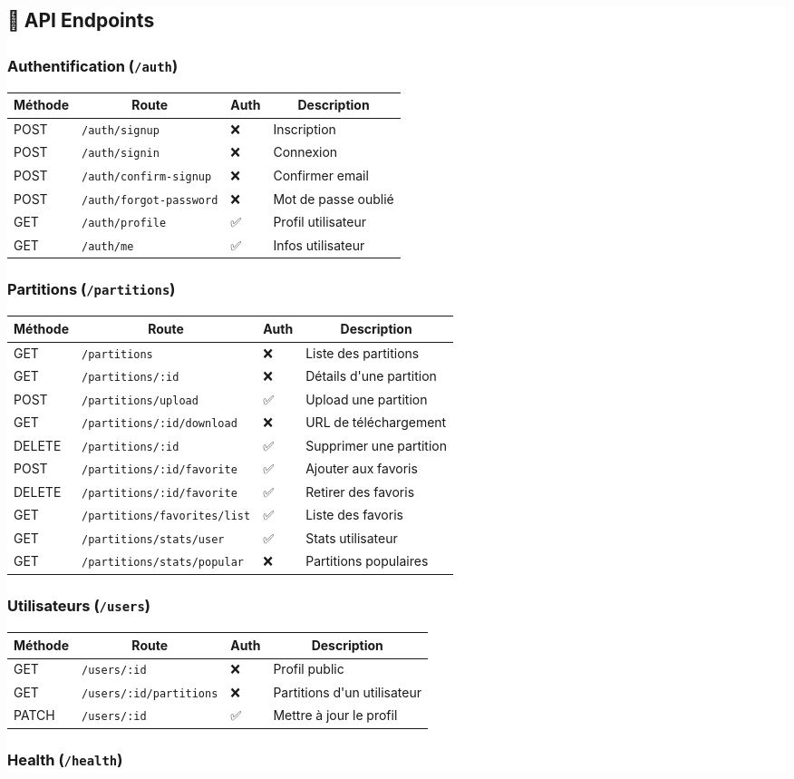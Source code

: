 
## 🔌 API Endpoints

### Authentification (`/auth`)

| Méthode | Route | Auth | Description |
|---------|-------|------|-------------|
| POST | `/auth/signup` | ❌ | Inscription |
| POST | `/auth/signin` | ❌ | Connexion |
| POST | `/auth/confirm-signup` | ❌ | Confirmer email |
| POST | `/auth/forgot-password` | ❌ | Mot de passe oublié |
| GET | `/auth/profile` | ✅ | Profil utilisateur |
| GET | `/auth/me` | ✅ | Infos utilisateur |

### Partitions (`/partitions`)

| Méthode | Route | Auth | Description |
|---------|-------|------|-------------|
| GET | `/partitions` | ❌ | Liste des partitions |
| GET | `/partitions/:id` | ❌ | Détails d'une partition |
| POST | `/partitions/upload` | ✅ | Upload une partition |
| GET | `/partitions/:id/download` | ❌ | URL de téléchargement |
| DELETE | `/partitions/:id` | ✅ | Supprimer une partition |
| POST | `/partitions/:id/favorite` | ✅ | Ajouter aux favoris |
| DELETE | `/partitions/:id/favorite` | ✅ | Retirer des favoris |
| GET | `/partitions/favorites/list` | ✅ | Liste des favoris |
| GET | `/partitions/stats/user` | ✅ | Stats utilisateur |
| GET | `/partitions/stats/popular` | ❌ | Partitions populaires |

### Utilisateurs (`/users`)

| Méthode | Route | Auth | Description |
|---------|-------|------|-------------|
| GET | `/users/:id` | ❌ | Profil public |
| GET | `/users/:id/partitions` | ❌ | Partitions d'un utilisateur |
| PATCH | `/users/:id` | ✅ | Mettre à jour le profil |

### Health (`/health`)
